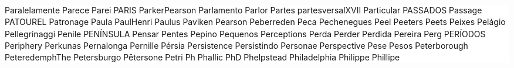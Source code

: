 Paralelamente
Parece
Parei
PARIS
ParkerPearson
Parlamento
Parlor
Partes
partesversalXVII
Particular
PASSADOS
Passage
PATOUREL
Patronage
Paula
PaulHenri
Paulus
Paviken
Pearson
Peberreden
Peca
Pechenegues
Peel
Peeters
Peets
Peixes
Pelágio
Pellegrinaggi
Penile
PENÍNSULA
Pensar
Pentes
Pepino
Pequenos
Perceptions
Perda
Perder
Perdida
Pereira
Perg
PERÍODOS
Periphery
Perkunas
Pernalonga
Pernille
Pérsia
Persistence
Persistindo
Personae
Perspective
Pese
Pesos
Peterborough
PeteredemphThe
Petersburgo
Pētersone
Petri
Ph
Phallic
PhD
Phelpstead
Philadelphia
Philippe
Phillipe
